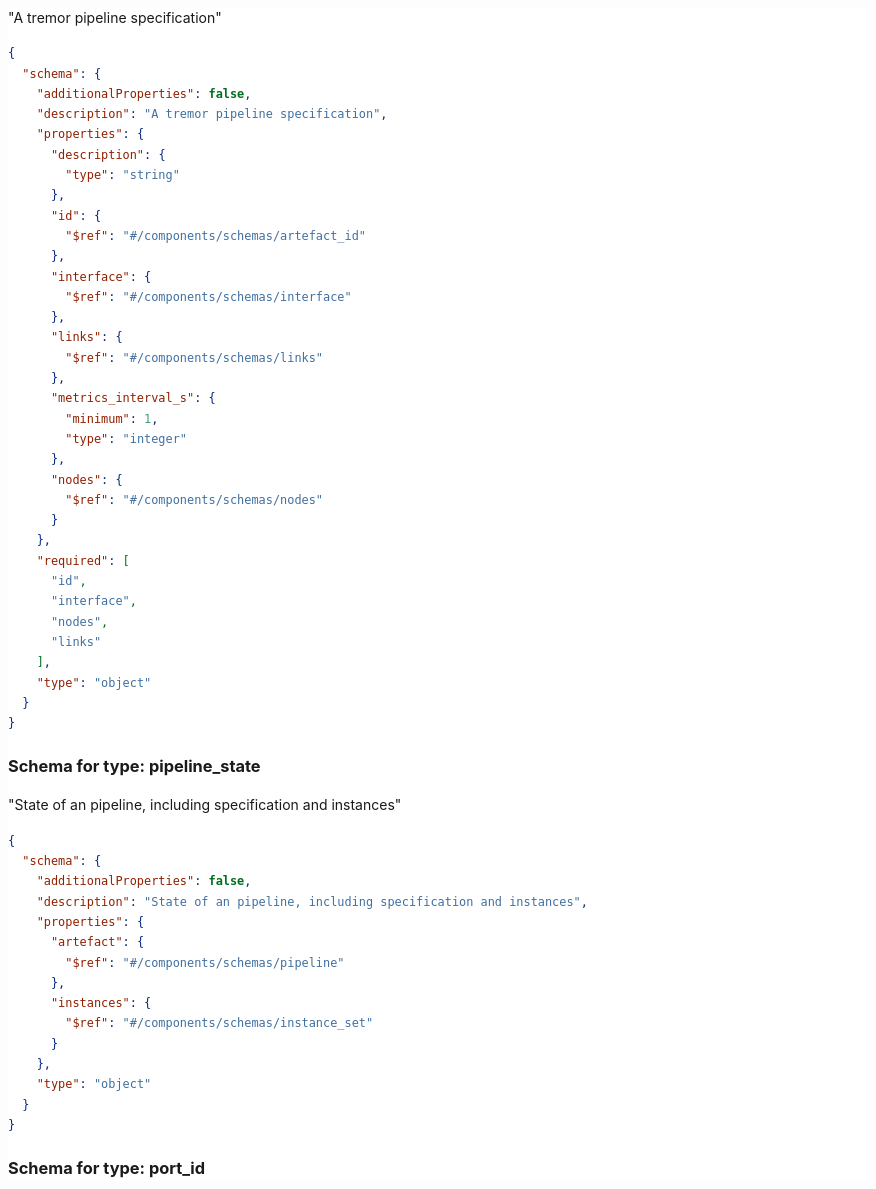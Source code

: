 "A tremor pipeline specification"

```json
{
  "schema": {
    "additionalProperties": false,
    "description": "A tremor pipeline specification",
    "properties": {
      "description": {
        "type": "string"
      },
      "id": {
        "$ref": "#/components/schemas/artefact_id"
      },
      "interface": {
        "$ref": "#/components/schemas/interface"
      },
      "links": {
        "$ref": "#/components/schemas/links"
      },
      "metrics_interval_s": {
        "minimum": 1,
        "type": "integer"
      },
      "nodes": {
        "$ref": "#/components/schemas/nodes"
      }
    },
    "required": [
      "id",
      "interface",
      "nodes",
      "links"
    ],
    "type": "object"
  }
}
```
### Schema for type: __pipeline_state__

"State of an pipeline, including specification and instances"

```json
{
  "schema": {
    "additionalProperties": false,
    "description": "State of an pipeline, including specification and instances",
    "properties": {
      "artefact": {
        "$ref": "#/components/schemas/pipeline"
      },
      "instances": {
        "$ref": "#/components/schemas/instance_set"
      }
    },
    "type": "object"
  }
}
```
### Schema for type: __port_id__
